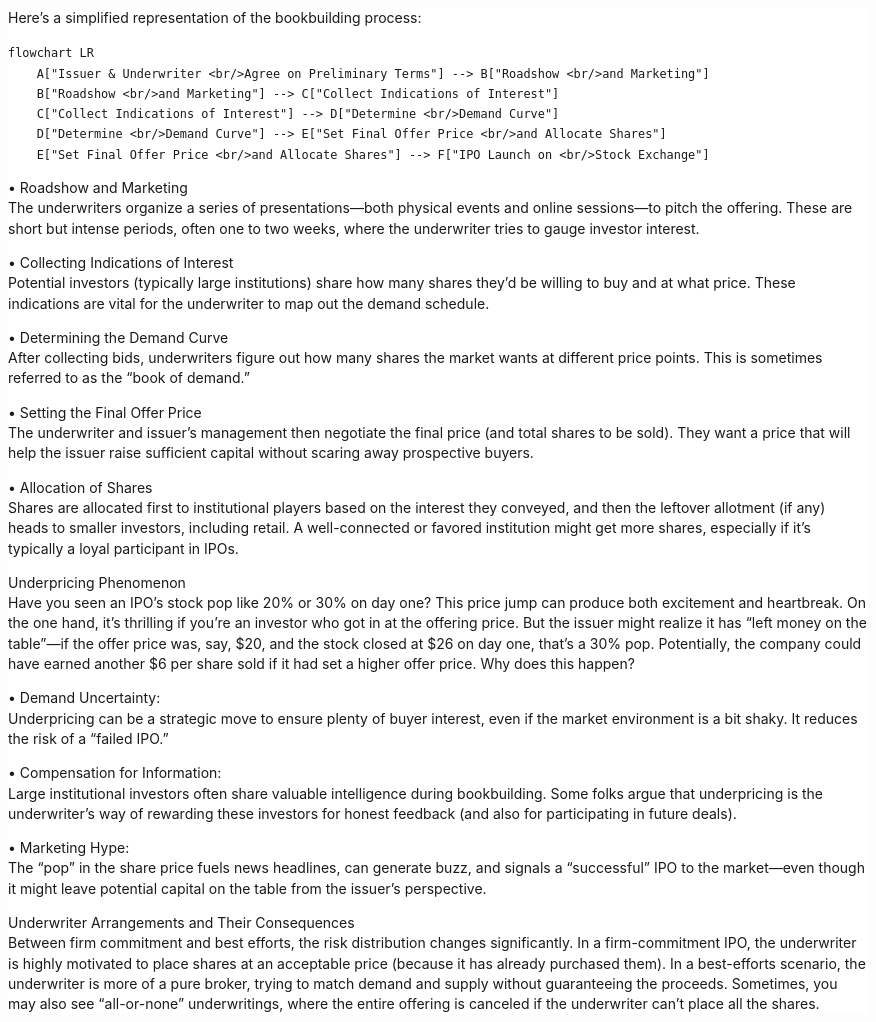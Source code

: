 Here’s a simplified representation of the bookbuilding process:

```mermaid
flowchart LR
    A["Issuer & Underwriter <br/>Agree on Preliminary Terms"] --> B["Roadshow <br/>and Marketing"]
    B["Roadshow <br/>and Marketing"] --> C["Collect Indications of Interest"]
    C["Collect Indications of Interest"] --> D["Determine <br/>Demand Curve"]
    D["Determine <br/>Demand Curve"] --> E["Set Final Offer Price <br/>and Allocate Shares"]
    E["Set Final Offer Price <br/>and Allocate Shares"] --> F["IPO Launch on <br/>Stock Exchange"]
```

• Roadshow and Marketing  
  The underwriters organize a series of presentations—both physical events and online sessions—to pitch the offering. These are short but intense periods, often one to two weeks, where the underwriter tries to gauge investor interest.  

• Collecting Indications of Interest  
  Potential investors (typically large institutions) share how many shares they’d be willing to buy and at what price. These indications are vital for the underwriter to map out the demand schedule.  

• Determining the Demand Curve  
  After collecting bids, underwriters figure out how many shares the market wants at different price points. This is sometimes referred to as the “book of demand.”  

• Setting the Final Offer Price  
  The underwriter and issuer’s management then negotiate the final price (and total shares to be sold). They want a price that will help the issuer raise sufficient capital without scaring away prospective buyers.  

• Allocation of Shares  
  Shares are allocated first to institutional players based on the interest they conveyed, and then the leftover allotment (if any) heads to smaller investors, including retail. A well-connected or favored institution might get more shares, especially if it’s typically a loyal participant in IPOs.  

Underpricing Phenomenon  
Have you seen an IPO’s stock pop like 20% or 30% on day one? This price jump can produce both excitement and heartbreak. On the one hand, it’s thrilling if you’re an investor who got in at the offering price. But the issuer might realize it has “left money on the table”—if the offer price was, say, $20, and the stock closed at $26 on day one, that’s a 30% pop. Potentially, the company could have earned another $6 per share sold if it had set a higher offer price. Why does this happen?  

• Demand Uncertainty:  
  Underpricing can be a strategic move to ensure plenty of buyer interest, even if the market environment is a bit shaky. It reduces the risk of a “failed IPO.”  

• Compensation for Information:  
  Large institutional investors often share valuable intelligence during bookbuilding. Some folks argue that underpricing is the underwriter’s way of rewarding these investors for honest feedback (and also for participating in future deals).  

• Marketing Hype:  
  The “pop” in the share price fuels news headlines, can generate buzz, and signals a “successful” IPO to the market—even though it might leave potential capital on the table from the issuer’s perspective.

Underwriter Arrangements and Their Consequences  
Between firm commitment and best efforts, the risk distribution changes significantly. In a firm-commitment IPO, the underwriter is highly motivated to place shares at an acceptable price (because it has already purchased them). In a best-efforts scenario, the underwriter is more of a pure broker, trying to match demand and supply without guaranteeing the proceeds. Sometimes, you may also see “all-or-none” underwritings, where the entire offering is canceled if the underwriter can’t place all the shares.  
